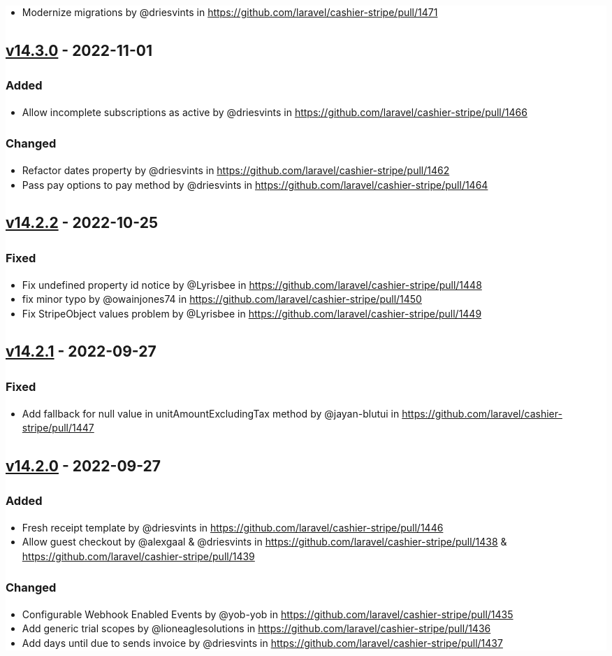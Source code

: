 - Modernize migrations by @driesvints in https://github.com/laravel/cashier-stripe/pull/1471

## [v14.3.0](https://github.com/laravel/cashier/compare/v14.2.2...v14.3.0) - 2022-11-01

### Added

- Allow incomplete subscriptions as active by @driesvints in https://github.com/laravel/cashier-stripe/pull/1466

### Changed

- Refactor dates property by @driesvints in https://github.com/laravel/cashier-stripe/pull/1462
- Pass pay options to pay method by @driesvints in https://github.com/laravel/cashier-stripe/pull/1464

## [v14.2.2](https://github.com/laravel/cashier/compare/v14.2.1...v14.2.2) - 2022-10-25

### Fixed

- Fix undefined property id notice by @Lyrisbee in https://github.com/laravel/cashier-stripe/pull/1448
- fix minor typo by @owainjones74 in https://github.com/laravel/cashier-stripe/pull/1450
- Fix StripeObject values problem by @Lyrisbee in https://github.com/laravel/cashier-stripe/pull/1449

## [v14.2.1](https://github.com/laravel/cashier/compare/v14.2.0...v14.2.1) - 2022-09-27

### Fixed

- Add fallback for null value in unitAmountExcludingTax method by @jayan-blutui in https://github.com/laravel/cashier-stripe/pull/1447

## [v14.2.0](https://github.com/laravel/cashier/compare/v14.1.1...v14.2.0) - 2022-09-27

### Added

- Fresh receipt template by @driesvints in https://github.com/laravel/cashier-stripe/pull/1446
- Allow guest checkout by @alexgaal & @driesvints in https://github.com/laravel/cashier-stripe/pull/1438 & https://github.com/laravel/cashier-stripe/pull/1439

### Changed

- Configurable Webhook Enabled Events by @yob-yob in https://github.com/laravel/cashier-stripe/pull/1435
- Add generic trial scopes by @lioneaglesolutions in https://github.com/laravel/cashier-stripe/pull/1436
- Add days until due to sends invoice by @driesvints in https://github.com/laravel/cashier-stripe/pull/1437
